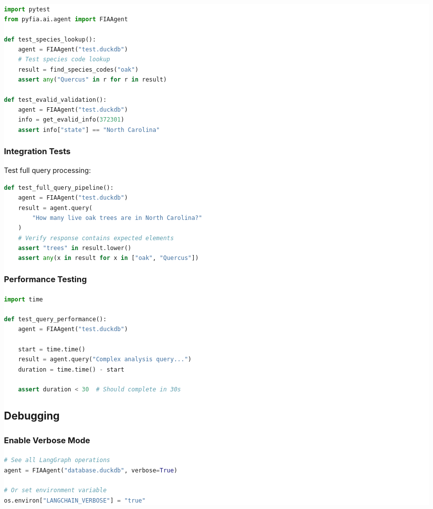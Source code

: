 ```python
import pytest
from pyfia.ai.agent import FIAAgent

def test_species_lookup():
    agent = FIAAgent("test.duckdb")
    # Test species code lookup
    result = find_species_codes("oak")
    assert any("Quercus" in r for r in result)

def test_evalid_validation():
    agent = FIAAgent("test.duckdb")
    info = get_evalid_info(372301)
    assert info["state"] == "North Carolina"
```

### Integration Tests

Test full query processing:

```python
def test_full_query_pipeline():
    agent = FIAAgent("test.duckdb")
    result = agent.query(
        "How many live oak trees are in North Carolina?"
    )
    # Verify response contains expected elements
    assert "trees" in result.lower()
    assert any(x in result for x in ["oak", "Quercus"])
```

### Performance Testing

```python
import time

def test_query_performance():
    agent = FIAAgent("test.duckdb")
    
    start = time.time()
    result = agent.query("Complex analysis query...")
    duration = time.time() - start
    
    assert duration < 30  # Should complete in 30s
```

## Debugging

### Enable Verbose Mode

```python
# See all LangGraph operations
agent = FIAAgent("database.duckdb", verbose=True)

# Or set environment variable
os.environ["LANGCHAIN_VERBOSE"] = "true"
```

